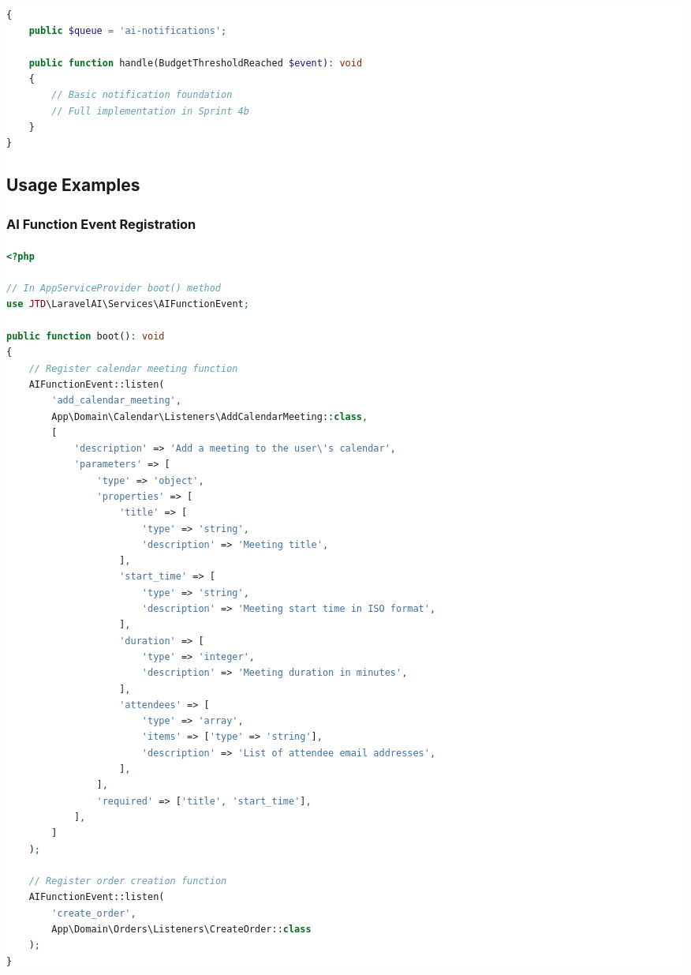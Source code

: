 ```php
{
    public $queue = 'ai-notifications';
    
    public function handle(BudgetThresholdReached $event): void
    {
        // Basic notification foundation
        // Full implementation in Sprint 4b
    }
}
```

## Usage Examples

### AI Function Event Registration

```php
<?php

// In AppServiceProvider boot() method
use JTD\LaravelAI\Services\AIFunctionEvent;

public function boot(): void
{
    // Register calendar meeting function
    AIFunctionEvent::listen(
        'add_calendar_meeting',
        App\Domain\Calendar\Listeners\AddCalendarMeeting::class,
        [
            'description' => 'Add a meeting to the user\'s calendar',
            'parameters' => [
                'type' => 'object',
                'properties' => [
                    'title' => [
                        'type' => 'string',
                        'description' => 'Meeting title',
                    ],
                    'start_time' => [
                        'type' => 'string',
                        'description' => 'Meeting start time in ISO format',
                    ],
                    'duration' => [
                        'type' => 'integer',
                        'description' => 'Meeting duration in minutes',
                    ],
                    'attendees' => [
                        'type' => 'array',
                        'items' => ['type' => 'string'],
                        'description' => 'List of attendee email addresses',
                    ],
                ],
                'required' => ['title', 'start_time'],
            ],
        ]
    );

    // Register order creation function
    AIFunctionEvent::listen(
        'create_order',
        App\Domain\Orders\Listeners\CreateOrder::class
    );
}
```
